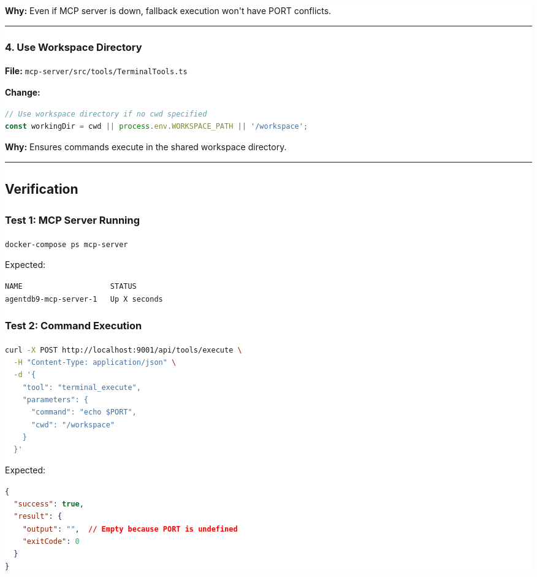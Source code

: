 **Why:** Even if MCP server is down, fallback execution won't have PORT conflicts.

---

### 4. Use Workspace Directory
**File:** `mcp-server/src/tools/TerminalTools.ts`

**Change:**
```typescript
// Use workspace directory if no cwd specified
const workingDir = cwd || process.env.WORKSPACE_PATH || '/workspace';
```

**Why:** Ensures commands execute in the shared workspace directory.

---

## Verification

### Test 1: MCP Server Running
```bash
docker-compose ps mcp-server
```

Expected:
```
NAME                    STATUS
agentdb9-mcp-server-1   Up X seconds
```

### Test 2: Command Execution
```bash
curl -X POST http://localhost:9001/api/tools/execute \
  -H "Content-Type: application/json" \
  -d '{
    "tool": "terminal_execute",
    "parameters": {
      "command": "echo $PORT",
      "cwd": "/workspace"
    }
  }'
```

Expected:
```json
{
  "success": true,
  "result": {
    "output": "",  // Empty because PORT is undefined
    "exitCode": 0
  }
}
```
